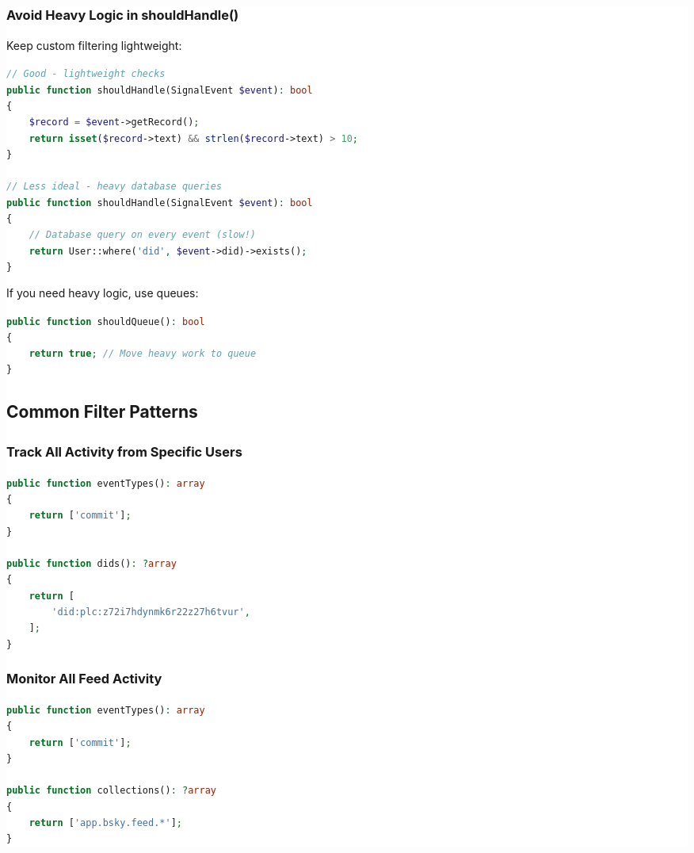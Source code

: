 ### Avoid Heavy Logic in shouldHandle()

Keep custom filtering lightweight:

```php
// Good - lightweight checks
public function shouldHandle(SignalEvent $event): bool
{
    $record = $event->getRecord();
    return isset($record->text) && strlen($record->text) > 10;
}

// Less ideal - heavy database queries
public function shouldHandle(SignalEvent $event): bool
{
    // Database query on every event (slow!)
    return User::where('did', $event->did)->exists();
}
```

If you need heavy logic, use queues:

```php
public function shouldQueue(): bool
{
    return true; // Move heavy work to queue
}
```

## Common Filter Patterns

### Track All Activity from Specific Users

```php
public function eventTypes(): array
{
    return ['commit'];
}

public function dids(): ?array
{
    return [
        'did:plc:z72i7hdynmk6r22z27h6tvur',
    ];
}
```

### Monitor All Feed Activity

```php
public function eventTypes(): array
{
    return ['commit'];
}

public function collections(): ?array
{
    return ['app.bsky.feed.*'];
}
```

